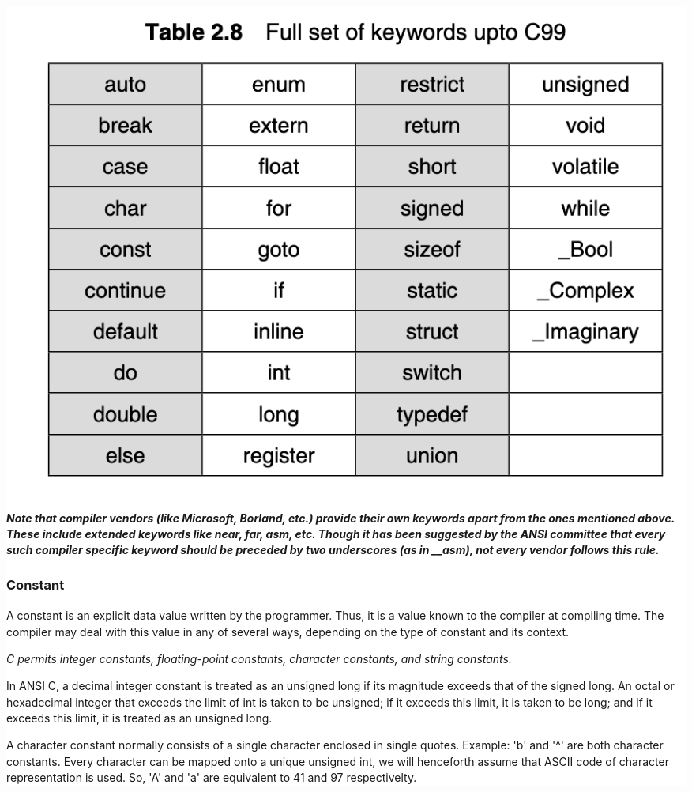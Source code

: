 ![Table 2.8](table-2.8.png)

***Note that compiler vendors (like Microsoft, Borland, etc.) provide their own keywords apart from the ones mentioned above. These include extended keywords like near, far, asm, etc. Though it has been suggested by the ANSI committee that every such compiler specific keyword should be preceded by two underscores (as in __asm), not every vendor follows this rule.***


### Constant

A constant is an explicit data value written by the programmer. Thus, it is a value known to the compiler at compiling time. The compiler may deal with this value in any of several ways, depending on the type of constant and its context.

_C permits integer constants, floating-point constants, character constants, and string constants._

In ANSI C, a decimal integer constant is treated as an unsigned long if its magnitude exceeds that of the signed long. An octal or hexadecimal integer that exceeds the limit of int is taken to be unsigned; if it exceeds this limit, it is taken to be long; and if it exceeds this limit, it is treated as an unsigned long.


A character constant normally consists of a single character enclosed in single quotes. Example: 'b' and '^' are both character constants.
Every character can be mapped onto a unique unsigned int, we will henceforth assume that ASCII code of character representation is used.
So, 'A' and 'a' are equivalent to 41 and 97 respectivelty.
